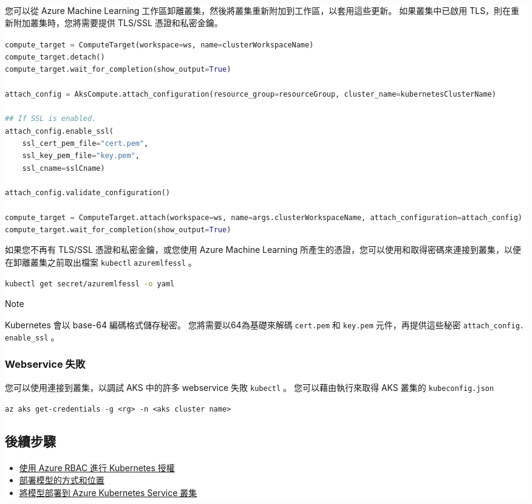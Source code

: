 您可以從 Azure Machine Learning 工作區卸離叢集，然後將叢集重新附加到工作區，以套用這些更新。 如果叢集中已啟用 TLS，則在重新附加叢集時，您將需要提供 TLS/SSL 憑證和私密金鑰。 

```python
compute_target = ComputeTarget(workspace=ws, name=clusterWorkspaceName)
compute_target.detach()
compute_target.wait_for_completion(show_output=True)

attach_config = AksCompute.attach_configuration(resource_group=resourceGroup, cluster_name=kubernetesClusterName)

## If SSL is enabled.
attach_config.enable_ssl(
    ssl_cert_pem_file="cert.pem",
    ssl_key_pem_file="key.pem",
    ssl_cname=sslCname)

attach_config.validate_configuration()

compute_target = ComputeTarget.attach(workspace=ws, name=args.clusterWorkspaceName, attach_configuration=attach_config)
compute_target.wait_for_completion(show_output=True)
```

如果您不再有 TLS/SSL 憑證和私密金鑰，或您使用 Azure Machine Learning 所產生的憑證，您可以使用和取得密碼來連接到叢集，以便在卸離叢集之前取出檔案 `kubectl` `azuremlfessl` 。

```bash
kubectl get secret/azuremlfessl -o yaml
```

>[!Note]
>Kubernetes 會以 base-64 編碼格式儲存秘密。 您將需要以64為基礎來解碼 `cert.pem` 和 `key.pem` 元件，再提供這些秘密 `attach_config.enable_ssl` 。 

### <a name="webservice-failures"></a>Webservice 失敗

您可以使用連接到叢集，以調試 AKS 中的許多 webservice 失敗 `kubectl` 。 您可以藉由執行來取得 AKS 叢集的 `kubeconfig.json`

```azurecli-interactive
az aks get-credentials -g <rg> -n <aks cluster name>
```

## <a name="next-steps"></a>後續步驟

* [使用 Azure RBAC 進行 Kubernetes 授權](../aks/manage-azure-rbac.md)
* [部署模型的方式和位置](how-to-deploy-and-where.md)
* [將模型部署到 Azure Kubernetes Service 叢集](how-to-deploy-azure-kubernetes-service.md)